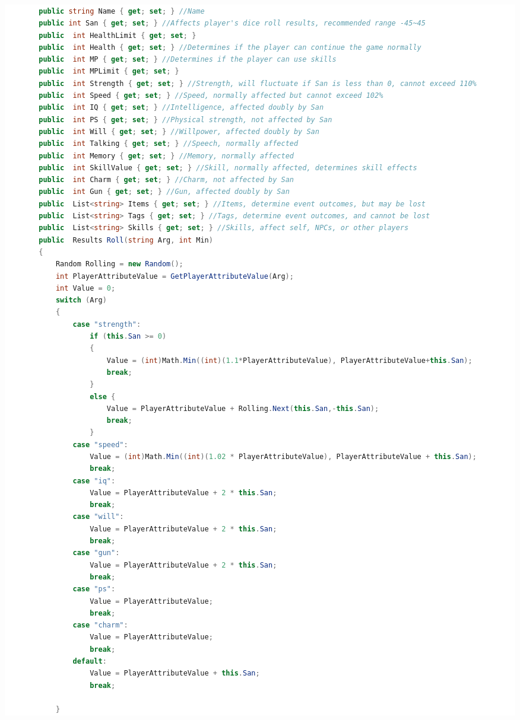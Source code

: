 ```csharp
        public string Name { get; set; } //Name
        public int San { get; set; } //Affects player's dice roll results, recommended range -45~45
        public  int HealthLimit { get; set; }
        public  int Health { get; set; } //Determines if the player can continue the game normally
        public  int MP { get; set; } //Determines if the player can use skills
        public  int MPLimit { get; set; }
        public  int Strength { get; set; } //Strength, will fluctuate if San is less than 0, cannot exceed 110%
        public  int Speed { get; set; } //Speed, normally affected but cannot exceed 102%
        public  int IQ { get; set; } //Intelligence, affected doubly by San
        public  int PS { get; set; } //Physical strength, not affected by San
        public  int Will { get; set; } //Willpower, affected doubly by San
        public  int Talking { get; set; } //Speech, normally affected
        public  int Memory { get; set; } //Memory, normally affected
        public  int SkillValue { get; set; } //Skill, normally affected, determines skill effects
        public  int Charm { get; set; } //Charm, not affected by San
        public  int Gun { get; set; } //Gun, affected doubly by San
        public  List<string> Items { get; set; } //Items, determine event outcomes, but may be lost
        public  List<string> Tags { get; set; } //Tags, determine event outcomes, and cannot be lost
        public  List<string> Skills { get; set; } //Skills, affect self, NPCs, or other players
        public  Results Roll(string Arg, int Min)
        {
            Random Rolling = new Random();
            int PlayerAttributeValue = GetPlayerAttributeValue(Arg);
            int Value = 0;
            switch (Arg)
            {
                case "strength":
                    if (this.San >= 0)
                    {
                        Value = (int)Math.Min((int)(1.1*PlayerAttributeValue), PlayerAttributeValue+this.San);
                        break;
                    }
                    else {
                        Value = PlayerAttributeValue + Rolling.Next(this.San,-this.San);
                        break;
                    }
                case "speed":
                    Value = (int)Math.Min((int)(1.02 * PlayerAttributeValue), PlayerAttributeValue + this.San);
                    break;
                case "iq":
                    Value = PlayerAttributeValue + 2 * this.San;
                    break;
                case "will":
                    Value = PlayerAttributeValue + 2 * this.San;
                    break;
                case "gun":
                    Value = PlayerAttributeValue + 2 * this.San;
                    break;
                case "ps":
                    Value = PlayerAttributeValue;
                    break;
                case "charm":
                    Value = PlayerAttributeValue;
                    break;
                default:
                    Value = PlayerAttributeValue + this.San;
                    break;

            }
```
